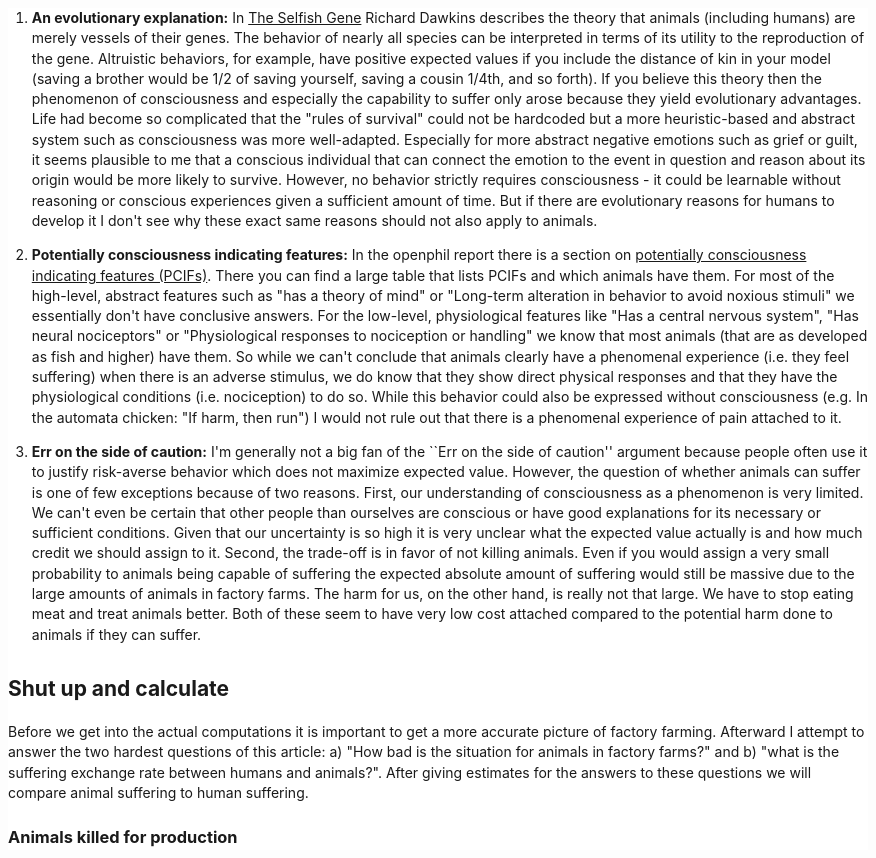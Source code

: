1. **An evolutionary explanation:** In <a href='https://en.wikipedia.org/wiki/The_Selfish_Gene'>The Selfish Gene</a> Richard Dawkins describes the theory that animals (including humans) are merely vessels of their genes. The behavior of nearly all species can be interpreted in terms of its utility to the reproduction of the gene. Altruistic behaviors, for example, have positive expected values if you include the distance of kin in your model (saving a brother would be 1/2 of saving yourself, saving a cousin 1/4th, and so forth). If you believe this theory then the phenomenon of consciousness and especially the capability to suffer only arose because they yield evolutionary advantages. Life had become so complicated that the "rules of survival" could not be hardcoded but a more heuristic-based and abstract system such as consciousness was more well-adapted. Especially for more abstract negative emotions such as grief or guilt, it seems plausible to me that a conscious individual that can connect the emotion to the event in question and reason about its origin would be more likely to survive. However, no behavior strictly requires consciousness - it could be learnable without reasoning or conscious experiences given a sufficient amount of time. But if there are evolutionary reasons for humans to develop it I don't see why these exact same reasons should not also apply to animals.

2. **Potentially consciousness indicating features:** In the openphil report there is a section on <a href='https://www.openphilanthropy.org/2017-report-consciousness-and-moral-patienthood#PCIFsWork'>potentially consciousness indicating features (PCIFs)</a>. There you can find a large table that lists PCIFs and which animals have them. For most of the high-level, abstract features such as "has a theory of mind" or "Long-term alteration in behavior to avoid noxious stimuli" we essentially don't have conclusive answers. For the low-level, physiological features like "Has a central nervous system", "Has neural nociceptors" or "Physiological responses to nociception or handling" we know that most animals (that are as developed as fish and higher) have them. So while we can't conclude that animals clearly have a phenomenal experience (i.e. they feel suffering) when there is an adverse stimulus, we do know that they show direct physical responses and that they have the physiological conditions (i.e. nociception) to do so. While this behavior could also be expressed without consciousness (e.g. In the automata chicken: "If harm, then run") I would not rule out that there is a phenomenal experience of pain attached to it.

3. **Err on the side of caution:** I'm generally not a big fan of the ``Err on the side of caution'' argument because people often use it to justify risk-averse behavior which does not maximize expected value. However, the question of whether animals can suffer is one of few exceptions because of two reasons. First, our understanding of consciousness as a phenomenon is very limited. We can't even be certain that other people than ourselves are conscious or have good explanations for its necessary or sufficient conditions. Given that our uncertainty is so high it is very unclear what the expected value actually is and how much credit we should assign to it. Second, the trade-off is in favor of not killing animals. Even if you would assign a very small probability to animals being capable of suffering the expected absolute amount of suffering would still be massive due to the large amounts of animals in factory farms. The harm for us, on the other hand, is really not that large. We have to stop eating meat and treat animals better. Both of these seem to have very low cost attached compared to the potential harm done to animals if they can suffer.

## Shut up and calculate

Before we get into the actual computations it is important to get a more accurate picture of factory farming. Afterward I attempt to answer the two hardest questions of this article: a) "How bad is the situation for animals in factory farms?" and b) "what is the suffering exchange rate between humans and animals?". After giving estimates for the answers to these questions we will compare animal suffering to human suffering.

### Animals killed for production
